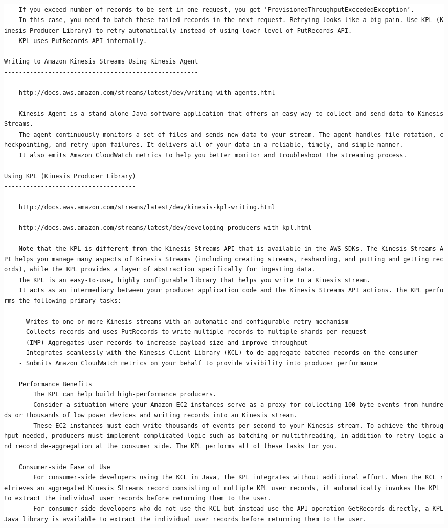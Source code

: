         If you exceed number of records to be sent in one request, you get ‘ProvisionedThroughputExccededException’.
        In this case, you need to batch these failed records in the next request. Retrying looks like a big pain. Use KPL (Kinesis Producer Library) to retry automatically instead of using lower level of PutRecords API.
        KPL uses PutRecords API internally.

    Writing to Amazon Kinesis Streams Using Kinesis Agent
    -----------------------------------------------------

        http://docs.aws.amazon.com/streams/latest/dev/writing-with-agents.html
    
        Kinesis Agent is a stand-alone Java software application that offers an easy way to collect and send data to Kinesis Streams.
        The agent continuously monitors a set of files and sends new data to your stream. The agent handles file rotation, checkpointing, and retry upon failures. It delivers all of your data in a reliable, timely, and simple manner.
        It also emits Amazon CloudWatch metrics to help you better monitor and troubleshoot the streaming process.

    Using KPL (Kinesis Producer Library)
    ------------------------------------

        http://docs.aws.amazon.com/streams/latest/dev/kinesis-kpl-writing.html
    
        http://docs.aws.amazon.com/streams/latest/dev/developing-producers-with-kpl.html
    
        Note that the KPL is different from the Kinesis Streams API that is available in the AWS SDKs. The Kinesis Streams API helps you manage many aspects of Kinesis Streams (including creating streams, resharding, and putting and getting records), while the KPL provides a layer of abstraction specifically for ingesting data.
        The KPL is an easy-to-use, highly configurable library that helps you write to a Kinesis stream. 
        It acts as an intermediary between your producer application code and the Kinesis Streams API actions. The KPL performs the following primary tasks:
    
        - Writes to one or more Kinesis streams with an automatic and configurable retry mechanism
        - Collects records and uses PutRecords to write multiple records to multiple shards per request
        - (IMP) Aggregates user records to increase payload size and improve throughput
        - Integrates seamlessly with the Kinesis Client Library (KCL) to de-aggregate batched records on the consumer
        - Submits Amazon CloudWatch metrics on your behalf to provide visibility into producer performance
    
        Performance Benefits
            The KPL can help build high-performance producers. 
            Consider a situation where your Amazon EC2 instances serve as a proxy for collecting 100-byte events from hundreds or thousands of low power devices and writing records into an Kinesis stream. 
            These EC2 instances must each write thousands of events per second to your Kinesis stream. To achieve the throughput needed, producers must implement complicated logic such as batching or multithreading, in addition to retry logic and record de-aggregation at the consumer side. The KPL performs all of these tasks for you.
    
        Consumer-side Ease of Use
            For consumer-side developers using the KCL in Java, the KPL integrates without additional effort. When the KCL retrieves an aggregated Kinesis Streams record consisting of multiple KPL user records, it automatically invokes the KPL to extract the individual user records before returning them to the user.
            For consumer-side developers who do not use the KCL but instead use the API operation GetRecords directly, a KPL Java library is available to extract the individual user records before returning them to the user.
    